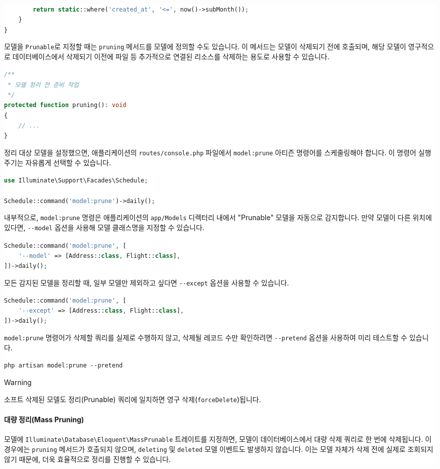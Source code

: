 ```php
        return static::where('created_at', '<=', now()->subMonth());
    }
}
```

모델을 `Prunable`로 지정할 때는 `pruning` 메서드를 모델에 정의할 수도 있습니다. 이 메서드는 모델이 삭제되기 전에 호출되며, 해당 모델이 영구적으로 데이터베이스에서 삭제되기 이전에 파일 등 추가적으로 연결된 리소스를 삭제하는 용도로 사용할 수 있습니다.

```php
/**
 * 모델 정리 전 준비 작업
 */
protected function pruning(): void
{
    // ...
}
```

정리 대상 모델을 설정했으면, 애플리케이션의 `routes/console.php` 파일에서 `model:prune` 아티즌 명령어를 스케줄링해야 합니다. 이 명령어 실행 주기는 자유롭게 선택할 수 있습니다.

```php
use Illuminate\Support\Facades\Schedule;

Schedule::command('model:prune')->daily();
```

내부적으로, `model:prune` 명령은 애플리케이션의 `app/Models` 디렉터리 내에서 "Prunable" 모델을 자동으로 감지합니다. 만약 모델이 다른 위치에 있다면, `--model` 옵션을 사용해 모델 클래스명을 지정할 수 있습니다.

```php
Schedule::command('model:prune', [
    '--model' => [Address::class, Flight::class],
])->daily();
```

모든 감지된 모델을 정리할 때, 일부 모델만 제외하고 싶다면 `--except` 옵션을 사용할 수 있습니다.

```php
Schedule::command('model:prune', [
    '--except' => [Address::class, Flight::class],
])->daily();
```

`model:prune` 명령어가 삭제할 쿼리를 실제로 수행하지 않고, 삭제될 레코드 수만 확인하려면 `--pretend` 옵션을 사용하여 미리 테스트할 수 있습니다.

```shell
php artisan model:prune --pretend
```

> [!WARNING]
> 소프트 삭제된 모델도 정리(Prunable) 쿼리에 일치하면 영구 삭제(`forceDelete`)됩니다.

<a name="mass-pruning"></a>
#### 대량 정리(Mass Pruning)

모델에 `Illuminate\Database\Eloquent\MassPrunable` 트레이트를 지정하면, 모델이 데이터베이스에서 대량 삭제 쿼리로 한 번에 삭제됩니다. 이 경우에는 `pruning` 메서드가 호출되지 않으며, `deleting` 및 `deleted` 모델 이벤트도 발생하지 않습니다. 이는 모델 자체가 삭제 전에 실제로 조회되지 않기 때문에, 더욱 효율적으로 정리를 진행할 수 있습니다.
